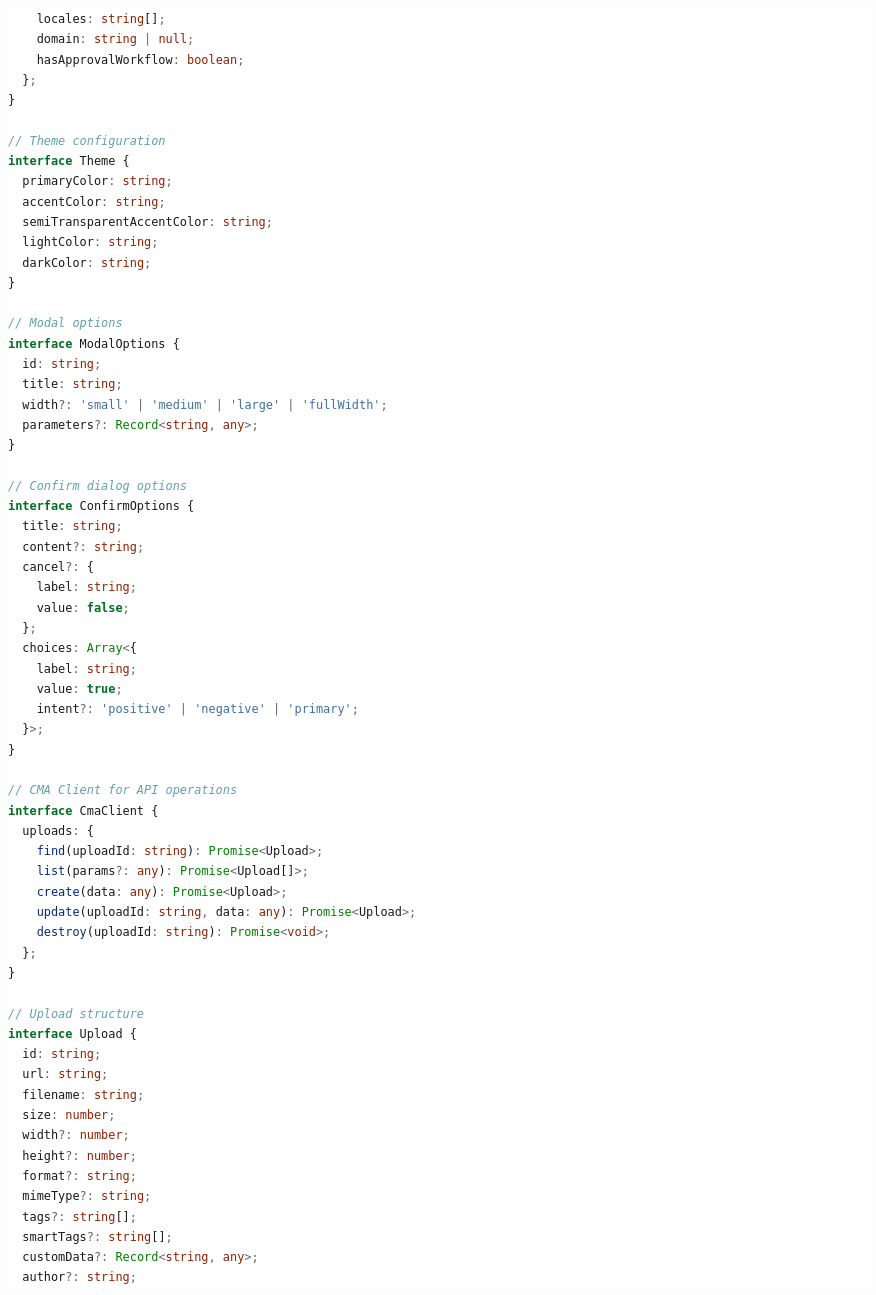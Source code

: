 ```typescript
    locales: string[];
    domain: string | null;
    hasApprovalWorkflow: boolean;
  };
}

// Theme configuration
interface Theme {
  primaryColor: string;
  accentColor: string;
  semiTransparentAccentColor: string;
  lightColor: string;
  darkColor: string;
}

// Modal options
interface ModalOptions {
  id: string;
  title: string;
  width?: 'small' | 'medium' | 'large' | 'fullWidth';
  parameters?: Record<string, any>;
}

// Confirm dialog options
interface ConfirmOptions {
  title: string;
  content?: string;
  cancel?: {
    label: string;
    value: false;
  };
  choices: Array<{
    label: string;
    value: true;
    intent?: 'positive' | 'negative' | 'primary';
  }>;
}

// CMA Client for API operations
interface CmaClient {
  uploads: {
    find(uploadId: string): Promise<Upload>;
    list(params?: any): Promise<Upload[]>;
    create(data: any): Promise<Upload>;
    update(uploadId: string, data: any): Promise<Upload>;
    destroy(uploadId: string): Promise<void>;
  };
}

// Upload structure
interface Upload {
  id: string;
  url: string;
  filename: string;
  size: number;
  width?: number;
  height?: number;
  format?: string;
  mimeType?: string;
  tags?: string[];
  smartTags?: string[];
  customData?: Record<string, any>;
  author?: string;
```